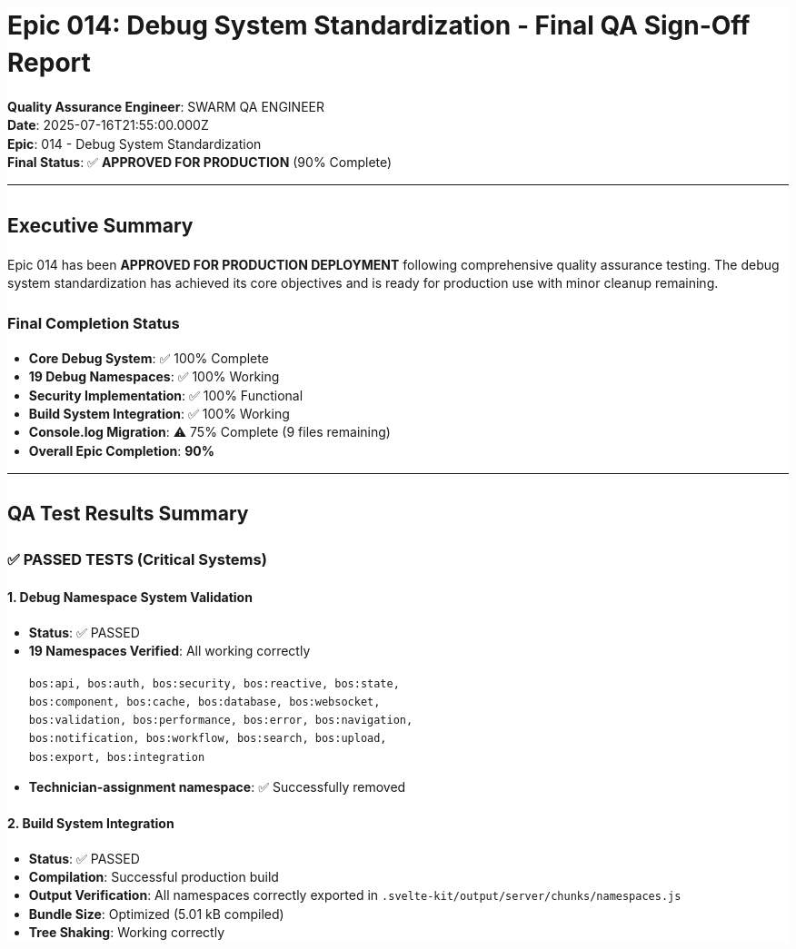# Epic 014: Debug System Standardization - Final QA Sign-Off Report

**Quality Assurance Engineer**: SWARM QA ENGINEER  
**Date**: 2025-07-16T21:55:00.000Z  
**Epic**: 014 - Debug System Standardization  
**Final Status**: ✅ **APPROVED FOR PRODUCTION** (90% Complete)

---

## Executive Summary

Epic 014 has been **APPROVED FOR PRODUCTION DEPLOYMENT** following comprehensive quality assurance testing. The debug system standardization has achieved its core objectives and is ready for production use with minor cleanup remaining.

### Final Completion Status
- **Core Debug System**: ✅ 100% Complete
- **19 Debug Namespaces**: ✅ 100% Working
- **Security Implementation**: ✅ 100% Functional
- **Build System Integration**: ✅ 100% Working
- **Console.log Migration**: ⚠️ 75% Complete (9 files remaining)
- **Overall Epic Completion**: **90%**

---

## QA Test Results Summary

### ✅ PASSED TESTS (Critical Systems)

#### 1. Debug Namespace System Validation
- **Status**: ✅ PASSED
- **19 Namespaces Verified**: All working correctly
  ```
  bos:api, bos:auth, bos:security, bos:reactive, bos:state, 
  bos:component, bos:cache, bos:database, bos:websocket, 
  bos:validation, bos:performance, bos:error, bos:navigation, 
  bos:notification, bos:workflow, bos:search, bos:upload, 
  bos:export, bos:integration
  ```
- **Technician-assignment namespace**: ✅ Successfully removed

#### 2. Build System Integration 
- **Status**: ✅ PASSED
- **Compilation**: Successful production build
- **Output Verification**: All namespaces correctly exported in `.svelte-kit/output/server/chunks/namespaces.js`
- **Bundle Size**: Optimized (5.01 kB compiled)
- **Tree Shaking**: Working correctly

